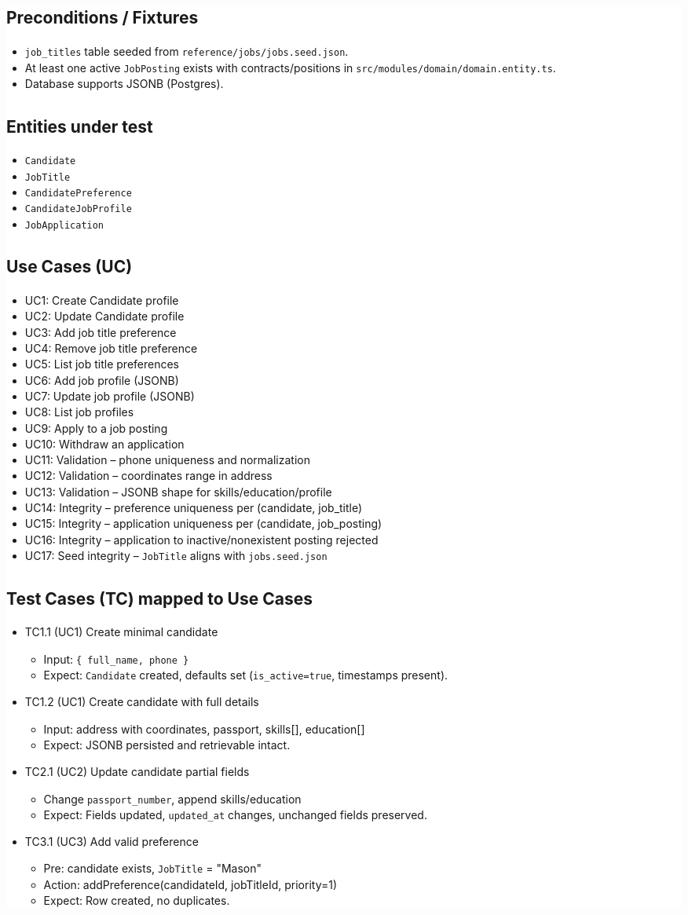 ## Preconditions / Fixtures
- `job_titles` table seeded from `reference/jobs/jobs.seed.json`.
- At least one active `JobPosting` exists with contracts/positions in `src/modules/domain/domain.entity.ts`.
- Database supports JSONB (Postgres).

## Entities under test
- `Candidate`
- `JobTitle`
- `CandidatePreference`
- `CandidateJobProfile`
- `JobApplication`

## Use Cases (UC)
- UC1: Create Candidate profile
- UC2: Update Candidate profile
- UC3: Add job title preference
- UC4: Remove job title preference
- UC5: List job title preferences
- UC6: Add job profile (JSONB)
- UC7: Update job profile (JSONB)
- UC8: List job profiles
- UC9: Apply to a job posting
- UC10: Withdraw an application
- UC11: Validation – phone uniqueness and normalization
- UC12: Validation – coordinates range in address
- UC13: Validation – JSONB shape for skills/education/profile
- UC14: Integrity – preference uniqueness per (candidate, job_title)
- UC15: Integrity – application uniqueness per (candidate, job_posting)
- UC16: Integrity – application to inactive/nonexistent posting rejected
- UC17: Seed integrity – `JobTitle` aligns with `jobs.seed.json`

## Test Cases (TC) mapped to Use Cases

- TC1.1 (UC1) Create minimal candidate
  - Input: `{ full_name, phone }`
  - Expect: `Candidate` created, defaults set (`is_active=true`, timestamps present).

- TC1.2 (UC1) Create candidate with full details
  - Input: address with coordinates, passport, skills[], education[]
  - Expect: JSONB persisted and retrievable intact.

- TC2.1 (UC2) Update candidate partial fields
  - Change `passport_number`, append skills/education
  - Expect: Fields updated, `updated_at` changes, unchanged fields preserved.

- TC3.1 (UC3) Add valid preference
  - Pre: candidate exists, `JobTitle` = "Mason"
  - Action: addPreference(candidateId, jobTitleId, priority=1)
  - Expect: Row created, no duplicates.
